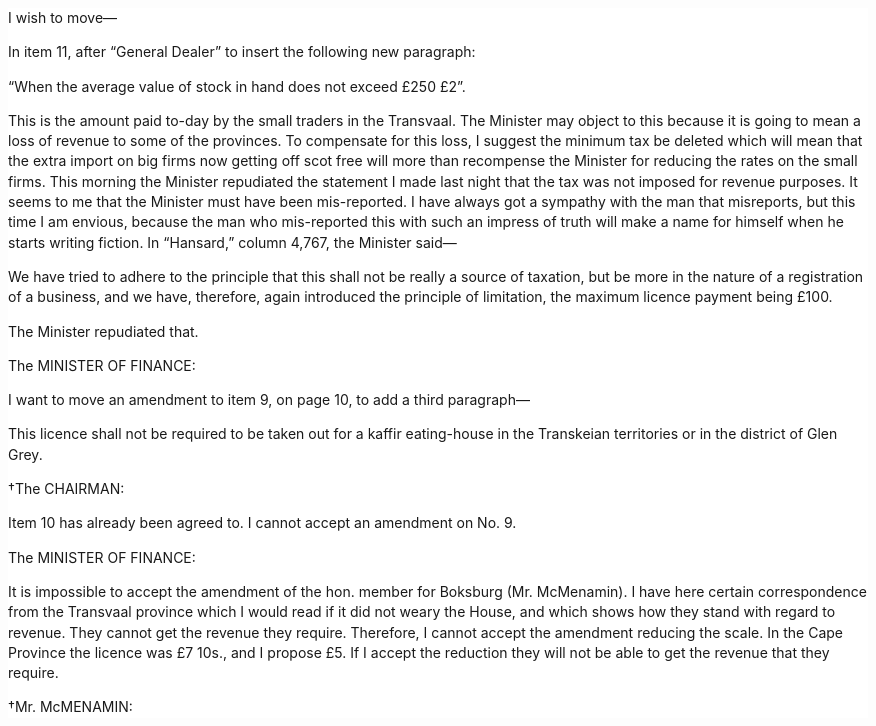 <p>I wish to move&#x2014;</p>

<block name="quote">In item 11, after &#x201C;General Dealer&#x201D; to insert the following new paragraph:</block>

<p>&#x201C;When the average value of stock in hand does not exceed £250 £2&#x201D;.</p>

<p>This is the amount paid to-day by the small traders in the Transvaal. The Minister may object to this because it is going to mean a loss of revenue to some of the provinces. To compensate for this loss, I suggest the minimum tax be deleted which will mean that the extra import on big firms now getting off scot free will more than recompense the Minister for reducing the rates on the small firms. This morning the Minister repudiated the statement I made last night that the tax was not imposed for revenue purposes. It seems to me that the Minister must have been mis-reported. I have always got a sympathy with the man that misreports, but this time I am envious, because the man who mis-reported this with such an impress of truth will make a name for himself when he starts writing fiction. In &#x201C;Hansard,&#x201D; column 4,767, the Minister said&#x2014;</p>

<block name="quote">We have tried to adhere to the principle that this shall not be really a source of taxation, but be more in the nature of a registration of a business, and we have, therefore, again introduced the principle of limitation, the maximum licence payment being £100.</block>

<p>The Minister repudiated that.</p>

</speech>

<speech by="#minister_of_finance">

<from>The <person refersTo="hansard_za">MINISTER OF FINANCE</person>:</from>

<p>I want to move an amendment to item 9, on page 10, to add a third paragraph&#x2014;</p>

<block name="quote">This licence shall not be required to be taken out for a kaffir eating-house in the Transkeian territories or in the district of Glen Grey.</block>

</speech>

<speech by="#chairman">

<from>&#x2020;The <person refersTo="hansard_za">CHAIRMAN</person>:</from>

<p>Item 10 has already been agreed to. I cannot accept an amendment on No. 9.</p>

</speech>

<speech by="#minister_of_finance">

<from>The <person refersTo="hansard_za">MINISTER OF FINANCE</person>:</from>

<p>It is impossible to accept the amendment of the hon. member for Boksburg (Mr. McMenamin). I have here certain correspondence from the Transvaal province which I would read if it did not weary the House, and which shows how they stand with regard to revenue. They cannot get the revenue they require. Therefore, I cannot accept the amendment reducing the scale. In the Cape Province the licence was £7 10s., and I propose £5. If I accept the reduction they will not be able to get the revenue that they require.</p>

</speech>

<speech by="#mcmenamin">

<from>&#x2020;Mr. <person refersTo="hansard_za">McMENAMIN</person>:</from>
